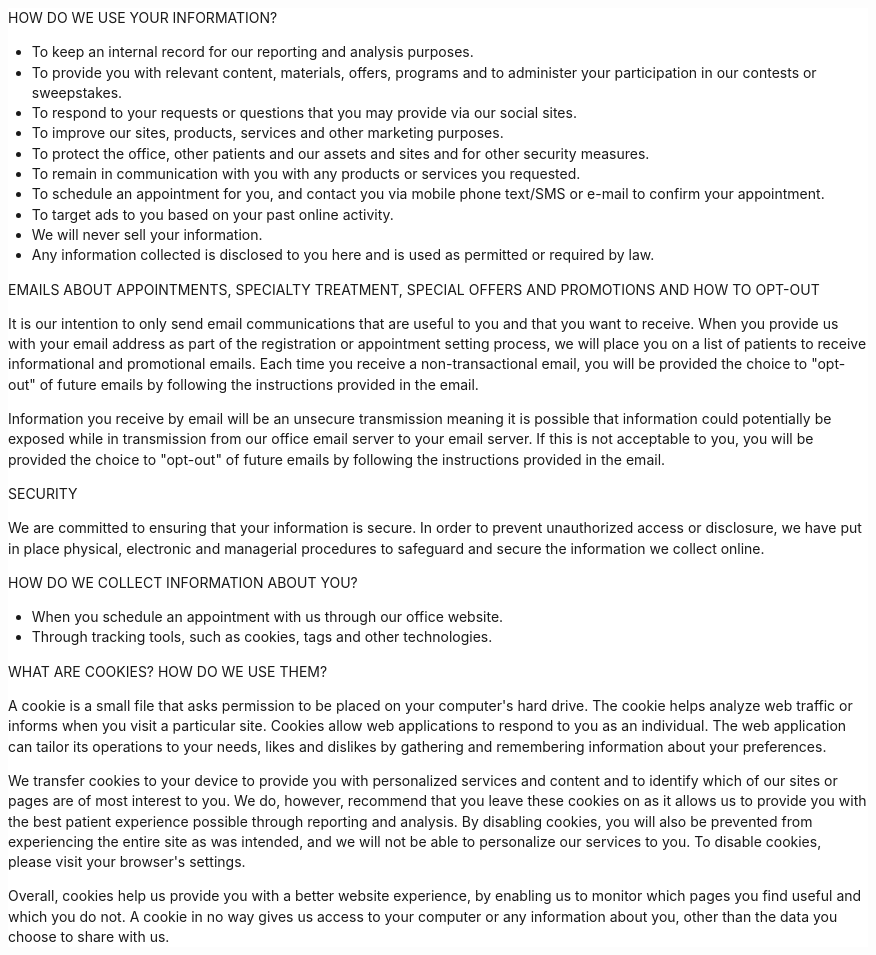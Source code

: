 HOW DO WE USE YOUR INFORMATION?

* To keep an internal record for our reporting and analysis purposes.
* To provide you with relevant content, materials, offers, programs and to administer your participation in our contests or sweepstakes.
* To respond to your requests or questions that you may provide via our social sites.
* To improve our sites, products, services and other marketing purposes.
* To protect the office, other patients and our assets and sites and for other security measures.
* To remain in communication with you with any products or services you requested.
* To schedule an appointment for you, and contact you via mobile phone text/SMS or e-mail to confirm your appointment.
* To target ads to you based on your past online activity.
* We will never sell your information.
* Any information collected is disclosed to you here and is used as permitted or required by law.

EMAILS ABOUT APPOINTMENTS, SPECIALTY TREATMENT, SPECIAL OFFERS AND PROMOTIONS AND HOW TO OPT-OUT

It is our intention to only send email communications that are useful to you and that you want to receive. When you provide us with your email address as part of the registration or appointment setting process, we will place you on a list of patients to receive informational and promotional emails. Each time you receive a non-transactional email, you will be provided the choice to "opt-out" of future emails by following the instructions provided in the email.

Information you receive by email will be an unsecure transmission meaning it is possible that information could potentially be exposed while in transmission from our office email server to your email server. If this is not acceptable to you, you will be provided the choice to "opt-out" of future emails by following the instructions provided in the email.

SECURITY

We are committed to ensuring that your information is secure. In order to prevent unauthorized access or disclosure, we have put in place physical, electronic and managerial procedures to safeguard and secure the information we collect online.

HOW DO WE COLLECT INFORMATION ABOUT YOU?

* When you schedule an appointment with us through our office website.
* Through tracking tools, such as cookies, tags and other technologies.

WHAT ARE COOKIES? HOW DO WE USE THEM?

A cookie is a small file that asks permission to be placed on your computer's hard drive. The cookie helps analyze web traffic or informs when you visit a particular site. Cookies allow web applications to respond to you as an individual. The web application can tailor its operations to your needs, likes and dislikes by gathering and remembering information about your preferences.

We transfer cookies to your device to provide you with personalized services and content and to identify which of our sites or pages are of most interest to you. We do, however, recommend that you leave these cookies on as it allows us to provide you with the best patient experience possible through reporting and analysis. By disabling cookies, you will also be prevented from experiencing the entire site as was intended, and we will not be able to personalize our services to you. To disable cookies, please visit your browser's settings.

Overall, cookies help us provide you with a better website experience, by enabling us to monitor which pages you find useful and which you do not. A cookie in no way gives us access to your computer or any information about you, other than the data you choose to share with us.
